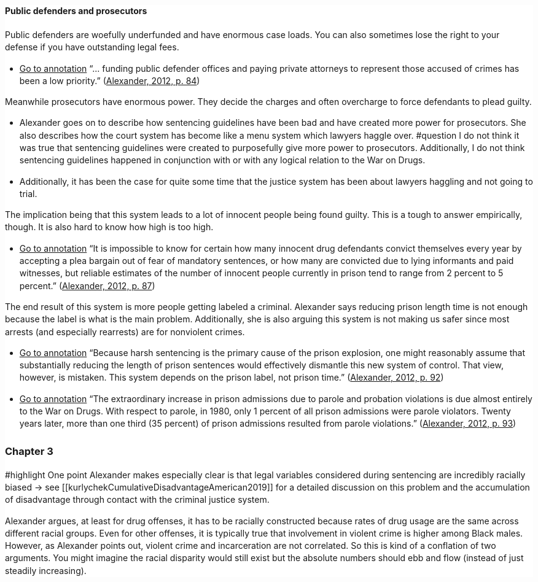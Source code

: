 #### Public defenders and prosecutors

Public defenders are woefully underfunded and have enormous case loads. You can also sometimes lose the right to your defense if you have outstanding legal fees.

* [Go to annotation](zotero://open-pdf/library/items/RNYYIP26?page=84&annotation=566RMN97) “... funding public defender offices and paying private attorneys to represent those accused of crimes has been a low priority.” ([Alexander, 2012, p. 84](zotero://select/library/items/DRR42XXT))

Meanwhile prosecutors have enormous power. They decide the charges and often overcharge to force defendants to plead guilty.

* Alexander goes on to describe how sentencing guidelines have been bad and have created more power for prosecutors. She also describes how the court system has become like a menu system which lawyers haggle over. #question I do not think it was true that sentencing guidelines were created to purposefully give more power to prosecutors. Additionally, I do not think sentencing guidelines happened in conjunction with or with any logical relation to the War on Drugs.
  
* Additionally, it has been the case for quite some time that the justice system has been about lawyers haggling and not going to trial.

The implication being that this system leads to a lot of innocent people being found guilty. This is a tough to answer empirically, though. It is also hard to know how high is too high.

* [Go to annotation](zotero://open-pdf/library/items/RNYYIP26?page=87&annotation=IIREPENZ) “It is impossible to know for certain how many innocent drug defendants convict themselves every year by accepting a plea bargain out of fear of mandatory sentences, or how many are convicted due to lying informants and paid witnesses, but reliable estimates of the number of innocent people currently in prison tend to range from 2 percent to 5 percent.” ([Alexander, 2012, p. 87](zotero://select/library/items/DRR42XXT))

The end result of this system is more people getting labeled a criminal. Alexander says reducing prison length time is not enough because the label is what is the main problem. Additionally, she is also arguing this system is not making us safer since most arrests (and especially rearrests) are for nonviolent crimes.

* [Go to annotation](zotero://open-pdf/library/items/RNYYIP26?page=92&annotation=8VWJWAHY) “Because harsh sentencing is the primary cause of the prison explosion, one might reasonably assume that substantially reducing the length of prison sentences would effectively dismantle this new system of control. That view, however, is mistaken. This system depends on the prison label, not prison time.” ([Alexander, 2012, p. 92](zotero://select/library/items/DRR42XXT))
  
* [Go to annotation](zotero://open-pdf/library/items/RNYYIP26?page=93&annotation=XUYCB5KX) “The extraordinary increase in prison admissions due to parole and probation violations is due almost entirely to the War on Drugs. With respect to parole, in 1980, only 1 percent of all prison admissions were parole violators. Twenty years later, more than one third (35 percent) of prison admissions resulted from parole violations.” ([Alexander, 2012, p. 93](zotero://select/library/items/DRR42XXT))

### Chapter 3

#highlight One point Alexander makes especially clear is that legal variables considered during sentencing are incredibly racially biased -> see [[kurlychekCumulativeDisadvantageAmerican2019]] for a detailed discussion on this problem and the accumulation of disadvantage through contact with the criminal justice system.

Alexander argues, at least for drug offenses, it has to be racially constructed because rates of drug usage are the same across different racial groups. Even for other offenses, it is typically true that involvement in violent crime is higher among Black males. However, as Alexander points out, violent crime and incarceration are not correlated. So this is kind of a conflation of two arguments. You might imagine the racial disparity would still exist but the absolute numbers should ebb and flow (instead of just steadily increasing).

